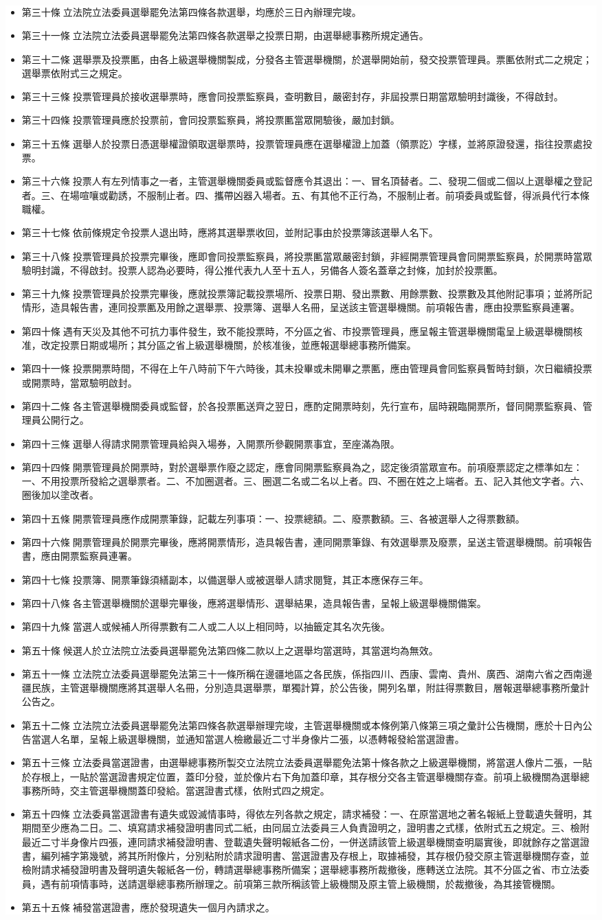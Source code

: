 * 第三十條 立法院立法委員選舉罷免法第四條各款選舉，均應於三日內辦理完竣。

* 第三十一條 立法院立法委員選舉罷免法第四條各款選舉之投票日期，由選舉總事務所規定通告。

* 第三十二條 選舉票及投票匭，由各上級選舉機關製成，分發各主管選舉機關，於選舉開始前，發交投票管理員。票匭依附式二之規定；選舉票依附式三之規定。

* 第三十三條 投票管理員於接收選舉票時，應會同投票監察員，查明數目，嚴密封存，非屆投票日期當眾驗明封識後，不得啟封。

* 第三十四條 投票管理員應於投票前，會同投票監察員，將投票匭當眾開驗後，嚴加封鎖。

* 第三十五條 選舉人於投票日憑選舉權證領取選舉票時，投票管理員應在選舉權證上加蓋（領票訖）字樣，並將原證發還，指往投票處投票。

* 第三十六條 投票人有左列情事之一者，主管選舉機關委員或監督應令其退出：一、冒名頂替者。二、發現二個或二個以上選舉權之登記者。三、在場喧嚷或勸誘，不服制止者。四、攜帶凶器入場者。五、有其他不正行為，不服制止者。前項委員或監督，得派員代行本條職權。

* 第三十七條 依前條規定令投票人退出時，應將其選舉票收回，並附記事由於投票簿該選舉人名下。

* 第三十八條 投票管理員於投票完畢後，應即會同投票監察員，將投票匭當眾嚴密封鎖，非經開票管理員會同開票監察員，於開票時當眾驗明封識，不得啟封。投票人認為必要時，得公推代表九人至十五人，另備各人簽名蓋章之封條，加封於投票匭。

* 第三十九條 投票管理員於投票完畢後，應就投票簿記載投票場所、投票日期、發出票數、用餘票數、投票數及其他附記事項；並將所記情形，造具報告書，連同投票匭及用餘之選舉票、投票簿、選舉人名冊，呈送該主管選舉機關。前項報告書，應由投票監察員連署。

* 第四十條 遇有天災及其他不可抗力事件發生，致不能投票時，不分區之省、市投票管理員，應呈報主管選舉機關電呈上級選舉機關核准，改定投票日期或場所；其分區之省上級選舉機關，於核准後，並應報選舉總事務所備案。

* 第四十一條 投票開票時間，不得在上午八時前下午六時後，其未投畢或未開畢之票匭，應由管理員會同監察員暫時封鎖，次日繼續投票或開票時，當眾驗明啟封。

* 第四十二條 各主管選舉機關委員或監督，於各投票匭送齊之翌日，應酌定開票時刻，先行宣布，屆時親臨開票所，督同開票監察員、管理員公開行之。

* 第四十三條 選舉人得請求開票管理員給與入場券，入開票所參觀開票事宜，至座滿為限。

* 第四十四條 開票管理員於開票時，對於選舉票作廢之認定，應會同開票監察員為之，認定後須當眾宣布。前項廢票認定之標準如左：一、不用投票所發給之選舉票者。二、不加圈選者。三、圈選二名或二名以上者。四、不圈在姓之上端者。五、記入其他文字者。六、圈後加以塗改者。

* 第四十五條 開票管理員應作成開票筆錄，記載左列事項：一、投票總額。二、廢票數額。三、各被選舉人之得票數額。

* 第四十六條 開票管理員於開票完畢後，應將開票情形，造具報告書，連同開票筆錄、有效選舉票及廢票，呈送主管選舉機關。前項報告書，應由開票監察員連署。

* 第四十七條 投票簿、開票筆錄須繕副本，以備選舉人或被選舉人請求閱覽，其正本應保存三年。

* 第四十八條 各主管選舉機關於選舉完畢後，應將選舉情形、選舉結果，造具報告書，呈報上級選舉機關備案。

* 第四十九條 當選人或候補人所得票數有二人或二人以上相同時，以抽籤定其名次先後。

* 第五十條 候選人於立法院立法委員選舉罷免法第四條二款以上之選舉均當選時，其當選均為無效。

* 第五十一條 立法院立法委員選舉罷免法第三十一條所稱在邊疆地區之各民族，係指四川、西康、雲南、貴州、廣西、湖南六省之西南邊疆民族，主管選舉機關應將其選舉人名冊，分別造具選舉票，單獨計算，於公告後，開列名單，附註得票數目，層報選舉總事務所彙計公告之。

* 第五十二條 立法院立法委員選舉罷免法第四條各款選舉辦理完竣，主管選舉機關或本條例第八條第三項之彙計公告機關，應於十日內公告當選人名單，呈報上級選舉機關，並通知當選人檢繳最近二寸半身像片二張，以憑轉報發給當選證書。

* 第五十三條 立法委員當選證書，由選舉總事務所製交立法院立法委員選舉罷免法第十條各款之上級選舉機關，將當選人像片二張，一貼於存根上，一貼於當選證書規定位置，蓋印分發，並於像片右下角加蓋印章，其存根分交各主管選舉機關存查。前項上級機關為選舉總事務所時，交主管選舉機關蓋印發給。當選證書式樣，依附式四之規定。

* 第五十四條 立法委員當選證書有遺失或毀滅情事時，得依左列各款之規定，請求補發：一、在原當選地之著名報紙上登載遺失聲明，其期間至少應為二日。二、填寫請求補發證明書同式二紙，由同屆立法委員三人負責證明之，證明書之式樣，依附式五之規定。三、檢附最近二寸半身像片四張，連同請求補發證明書、登載遺失聲明報紙各二份，一併送請該管上級選舉機關查明屬實後，即就餘存之當選證書，編列補字第幾號，將其所附像片，分別粘附於請求證明書、當選證書及存根上，取據補發，其存根仍發交原主管選舉機關存查，並檢附請求補發證明書及聲明遺失報紙各一份，轉請選舉總事務所備案；選舉總事務所裁撤後，應轉送立法院。其不分區之省、市立法委員，遇有前項情事時，送請選舉總事務所辦理之。前項第三款所稱該管上級機關及原主管上級機關，於裁撤後，為其接管機關。

* 第五十五條 補發當選證書，應於發現遺失一個月內請求之。
